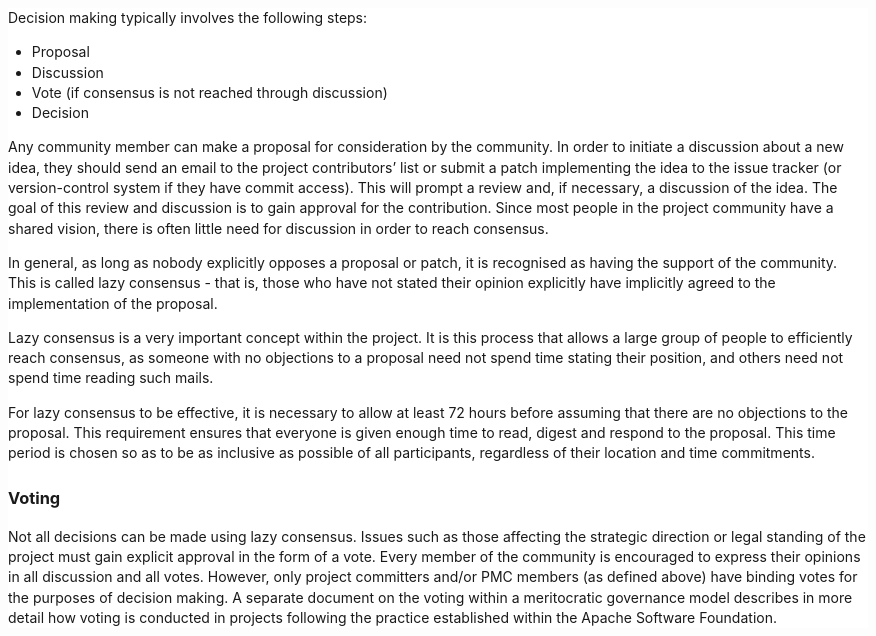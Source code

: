 Decision making typically involves the following steps:

  * Proposal
  * Discussion
  * Vote (if consensus is not reached through discussion)
  * Decision

Any community member can make a proposal for consideration by the community. In order to initiate a discussion about a new idea, they should send an email to the project contributors’ list or submit a patch implementing the idea to the issue tracker (or version-control system if they have commit access). This will prompt a review and, if necessary, a discussion of the idea. The goal of this review and discussion is to gain approval for the contribution. Since most people in the project community have a shared vision, there is often little need for discussion in order to reach consensus.

In general, as long as nobody explicitly opposes a proposal or patch, it is recognised as having the support of the community. This is called lazy consensus - that is, those who have not stated their opinion explicitly have implicitly agreed to the implementation of the proposal.

Lazy consensus is a very important concept within the project. It is this process that allows a large group of people to efficiently reach consensus, as someone with no objections to a proposal need not spend time stating their position, and others need not spend time reading such mails.

For lazy consensus to be effective, it is necessary to allow at least 72 hours before assuming that there are no objections to the proposal. This requirement ensures that everyone is given enough time to read, digest and respond to the proposal. This time period is chosen so as to be as inclusive as possible of all participants, regardless of their location and time commitments.

### Voting

Not all decisions can be made using lazy consensus. Issues such as those affecting the strategic direction or legal standing of the project must gain explicit approval in the form of a vote. Every member of the community is encouraged to express their opinions in all discussion and all votes. However, only project committers and/or PMC members (as defined above) have binding votes for the purposes of decision making. A separate document on the voting within a meritocratic governance model describes in more detail how voting is conducted in projects following the practice established within the Apache Software Foundation.

